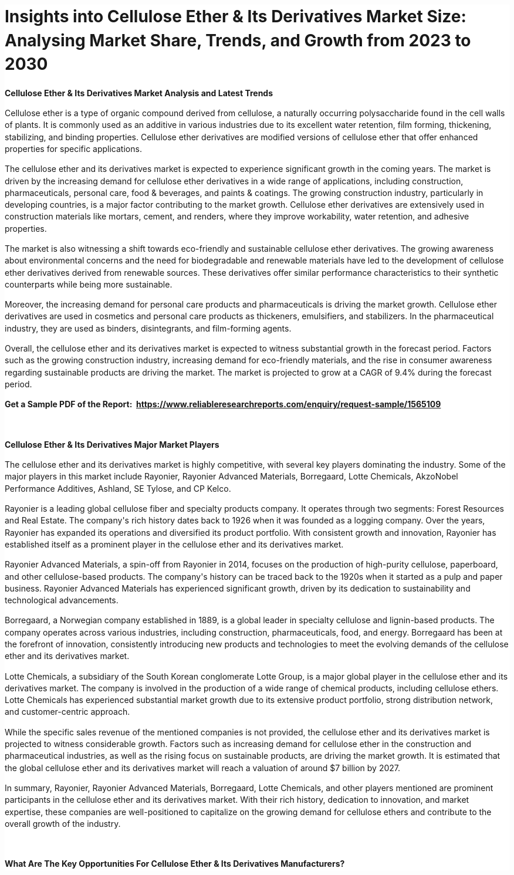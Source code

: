 <p><h1>Insights into Cellulose Ether & Its Derivatives Market Size: Analysing Market Share, Trends, and Growth from 2023 to 2030</h1></p><p><strong>Cellulose Ether & Its Derivatives Market Analysis and Latest Trends</strong></p>
<p><p>Cellulose ether is a type of organic compound derived from cellulose, a naturally occurring polysaccharide found in the cell walls of plants. It is commonly used as an additive in various industries due to its excellent water retention, film forming, thickening, stabilizing, and binding properties. Cellulose ether derivatives are modified versions of cellulose ether that offer enhanced properties for specific applications.</p><p>The cellulose ether and its derivatives market is expected to experience significant growth in the coming years. The market is driven by the increasing demand for cellulose ether derivatives in a wide range of applications, including construction, pharmaceuticals, personal care, food & beverages, and paints & coatings. The growing construction industry, particularly in developing countries, is a major factor contributing to the market growth. Cellulose ether derivatives are extensively used in construction materials like mortars, cement, and renders, where they improve workability, water retention, and adhesive properties.</p><p>The market is also witnessing a shift towards eco-friendly and sustainable cellulose ether derivatives. The growing awareness about environmental concerns and the need for biodegradable and renewable materials have led to the development of cellulose ether derivatives derived from renewable sources. These derivatives offer similar performance characteristics to their synthetic counterparts while being more sustainable.</p><p>Moreover, the increasing demand for personal care products and pharmaceuticals is driving the market growth. Cellulose ether derivatives are used in cosmetics and personal care products as thickeners, emulsifiers, and stabilizers. In the pharmaceutical industry, they are used as binders, disintegrants, and film-forming agents.</p><p>Overall, the cellulose ether and its derivatives market is expected to witness substantial growth in the forecast period. Factors such as the growing construction industry, increasing demand for eco-friendly materials, and the rise in consumer awareness regarding sustainable products are driving the market. The market is projected to grow at a CAGR of 9.4% during the forecast period.</p></p>
<p><strong>Get a Sample PDF of the Report:&nbsp; <a href="https://www.reliableresearchreports.com/enquiry/request-sample/1565109">https://www.reliableresearchreports.com/enquiry/request-sample/1565109</a></strong></p>
<p>&nbsp;</p>
<p><strong>Cellulose Ether & Its Derivatives Major Market Players</strong></p>
<p><p>The cellulose ether and its derivatives market is highly competitive, with several key players dominating the industry. Some of the major players in this market include Rayonier, Rayonier Advanced Materials, Borregaard, Lotte Chemicals, AkzoNobel Performance Additives, Ashland, SE Tylose, and CP Kelco.</p><p>Rayonier is a leading global cellulose fiber and specialty products company. It operates through two segments: Forest Resources and Real Estate. The company's rich history dates back to 1926 when it was founded as a logging company. Over the years, Rayonier has expanded its operations and diversified its product portfolio. With consistent growth and innovation, Rayonier has established itself as a prominent player in the cellulose ether and its derivatives market.</p><p>Rayonier Advanced Materials, a spin-off from Rayonier in 2014, focuses on the production of high-purity cellulose, paperboard, and other cellulose-based products. The company's history can be traced back to the 1920s when it started as a pulp and paper business. Rayonier Advanced Materials has experienced significant growth, driven by its dedication to sustainability and technological advancements.</p><p>Borregaard, a Norwegian company established in 1889, is a global leader in specialty cellulose and lignin-based products. The company operates across various industries, including construction, pharmaceuticals, food, and energy. Borregaard has been at the forefront of innovation, consistently introducing new products and technologies to meet the evolving demands of the cellulose ether and its derivatives market.</p><p>Lotte Chemicals, a subsidiary of the South Korean conglomerate Lotte Group, is a major global player in the cellulose ether and its derivatives market. The company is involved in the production of a wide range of chemical products, including cellulose ethers. Lotte Chemicals has experienced substantial market growth due to its extensive product portfolio, strong distribution network, and customer-centric approach.</p><p>While the specific sales revenue of the mentioned companies is not provided, the cellulose ether and its derivatives market is projected to witness considerable growth. Factors such as increasing demand for cellulose ether in the construction and pharmaceutical industries, as well as the rising focus on sustainable products, are driving the market growth. It is estimated that the global cellulose ether and its derivatives market will reach a valuation of around $7 billion by 2027.</p><p>In summary, Rayonier, Rayonier Advanced Materials, Borregaard, Lotte Chemicals, and other players mentioned are prominent participants in the cellulose ether and its derivatives market. With their rich history, dedication to innovation, and market expertise, these companies are well-positioned to capitalize on the growing demand for cellulose ethers and contribute to the overall growth of the industry.</p></p>
<p>&nbsp;</p>
<p><strong>What Are The Key Opportunities For Cellulose Ether & Its Derivatives Manufacturers?</strong></p>